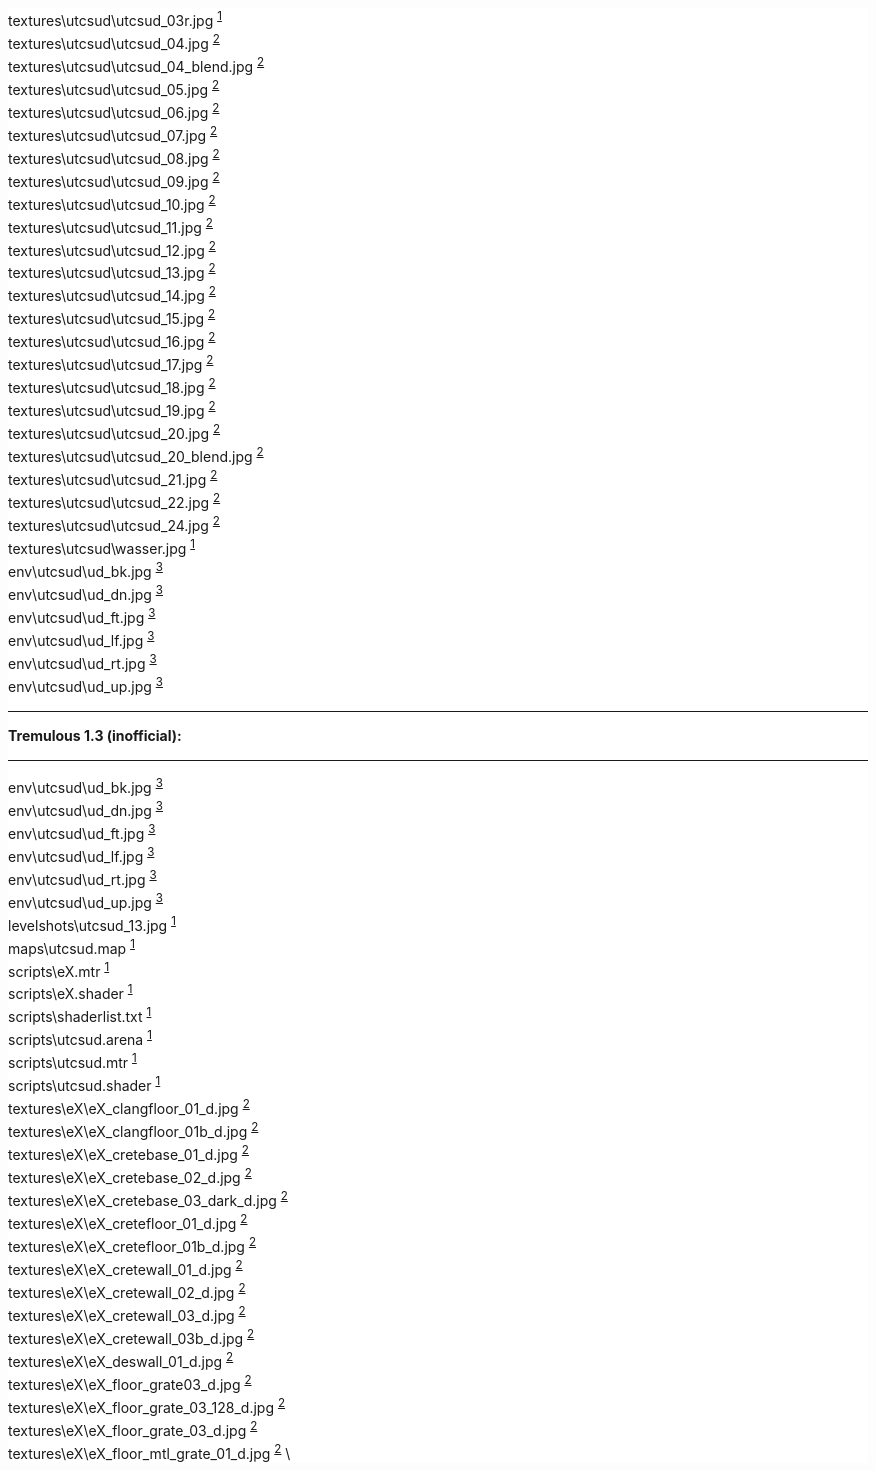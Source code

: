 textures\utcsud\utcsud_03r.jpg <sup>[1](#Credit-1)</sup> \
textures\utcsud\utcsud_04.jpg <sup>[2](#Credit-2)</sup> \
textures\utcsud\utcsud_04_blend.jpg <sup>[2](#Credit-2)</sup> \
textures\utcsud\utcsud_05.jpg <sup>[2](#Credit-2)</sup> \
textures\utcsud\utcsud_06.jpg <sup>[2](#Credit-2)</sup> \
textures\utcsud\utcsud_07.jpg <sup>[2](#Credit-2)</sup> \
textures\utcsud\utcsud_08.jpg <sup>[2](#Credit-2)</sup> \
textures\utcsud\utcsud_09.jpg <sup>[2](#Credit-2)</sup> \
textures\utcsud\utcsud_10.jpg <sup>[2](#Credit-2)</sup> \
textures\utcsud\utcsud_11.jpg <sup>[2](#Credit-2)</sup> \
textures\utcsud\utcsud_12.jpg <sup>[2](#Credit-2)</sup> \
textures\utcsud\utcsud_13.jpg <sup>[2](#Credit-2)</sup> \
textures\utcsud\utcsud_14.jpg <sup>[2](#Credit-2)</sup> \
textures\utcsud\utcsud_15.jpg <sup>[2](#Credit-2)</sup> \
textures\utcsud\utcsud_16.jpg <sup>[2](#Credit-2)</sup> \
textures\utcsud\utcsud_17.jpg <sup>[2](#Credit-2)</sup> \
textures\utcsud\utcsud_18.jpg <sup>[2](#Credit-2)</sup> \
textures\utcsud\utcsud_19.jpg <sup>[2](#Credit-2)</sup> \
textures\utcsud\utcsud_20.jpg <sup>[2](#Credit-2)</sup> \
textures\utcsud\utcsud_20_blend.jpg <sup>[2](#Credit-2)</sup> \
textures\utcsud\utcsud_21.jpg <sup>[2](#Credit-2)</sup> \
textures\utcsud\utcsud_22.jpg <sup>[2](#Credit-2)</sup> \
textures\utcsud\utcsud_24.jpg <sup>[2](#Credit-2)</sup> \
textures\utcsud\wasser.jpg <sup>[1](#Credit-1)</sup> \
env\utcsud\ud_bk.jpg <sup>[3](#Credit-3)</sup> \
env\utcsud\ud_dn.jpg <sup>[3](#Credit-3)</sup> \
env\utcsud\ud_ft.jpg <sup>[3](#Credit-3)</sup> \
env\utcsud\ud_lf.jpg <sup>[3](#Credit-3)</sup> \
env\utcsud\ud_rt.jpg <sup>[3](#Credit-3)</sup> \
env\utcsud\ud_up.jpg <sup>[3](#Credit-3)</sup>
***

**Tremulous 1.3 (inofficial):**
***
env\utcsud\ud_bk.jpg <sup>[3](#Credit-3)</sup> \
env\utcsud\ud_dn.jpg <sup>[3](#Credit-3)</sup> \
env\utcsud\ud_ft.jpg <sup>[3](#Credit-3)</sup> \
env\utcsud\ud_lf.jpg <sup>[3](#Credit-3)</sup> \
env\utcsud\ud_rt.jpg <sup>[3](#Credit-3)</sup> \
env\utcsud\ud_up.jpg <sup>[3](#Credit-3)</sup> \
levelshots\utcsud_13.jpg <sup>[1](#Credit-1)</sup> \
maps\utcsud.map <sup>[1](#Credit-1)</sup> \
scripts\eX.mtr <sup>[1](#Credit-1)</sup> \
scripts\eX.shader <sup>[1](#Credit-1)</sup> \
scripts\shaderlist.txt <sup>[1](#Credit-1)</sup> \
scripts\utcsud.arena <sup>[1](#Credit-1)</sup> \
scripts\utcsud.mtr <sup>[1](#Credit-1)</sup> \
scripts\utcsud.shader <sup>[1](#Credit-1)</sup> \
textures\eX\eX_clangfloor_01_d.jpg <sup>[2](#Credit-2)</sup> \
textures\eX\eX_clangfloor_01b_d.jpg <sup>[2](#Credit-2)</sup> \
textures\eX\eX_cretebase_01_d.jpg <sup>[2](#Credit-2)</sup> \
textures\eX\eX_cretebase_02_d.jpg <sup>[2](#Credit-2)</sup> \
textures\eX\eX_cretebase_03_dark_d.jpg <sup>[2](#Credit-2)</sup> \
textures\eX\eX_cretefloor_01_d.jpg <sup>[2](#Credit-2)</sup> \
textures\eX\eX_cretefloor_01b_d.jpg <sup>[2](#Credit-2)</sup> \
textures\eX\eX_cretewall_01_d.jpg <sup>[2](#Credit-2)</sup> \
textures\eX\eX_cretewall_02_d.jpg <sup>[2](#Credit-2)</sup> \
textures\eX\eX_cretewall_03_d.jpg <sup>[2](#Credit-2)</sup> \
textures\eX\eX_cretewall_03b_d.jpg <sup>[2](#Credit-2)</sup> \
textures\eX\eX_deswall_01_d.jpg <sup>[2](#Credit-2)</sup> \
textures\eX\eX_floor_grate03_d.jpg <sup>[2](#Credit-2)</sup> \
textures\eX\eX_floor_grate_03_128_d.jpg <sup>[2](#Credit-2)</sup> \
textures\eX\eX_floor_grate_03_d.jpg <sup>[2](#Credit-2)</sup> \
textures\eX\eX_floor_mtl_grate_01_d.jpg <sup>[2](#Credit-2)</sup> \